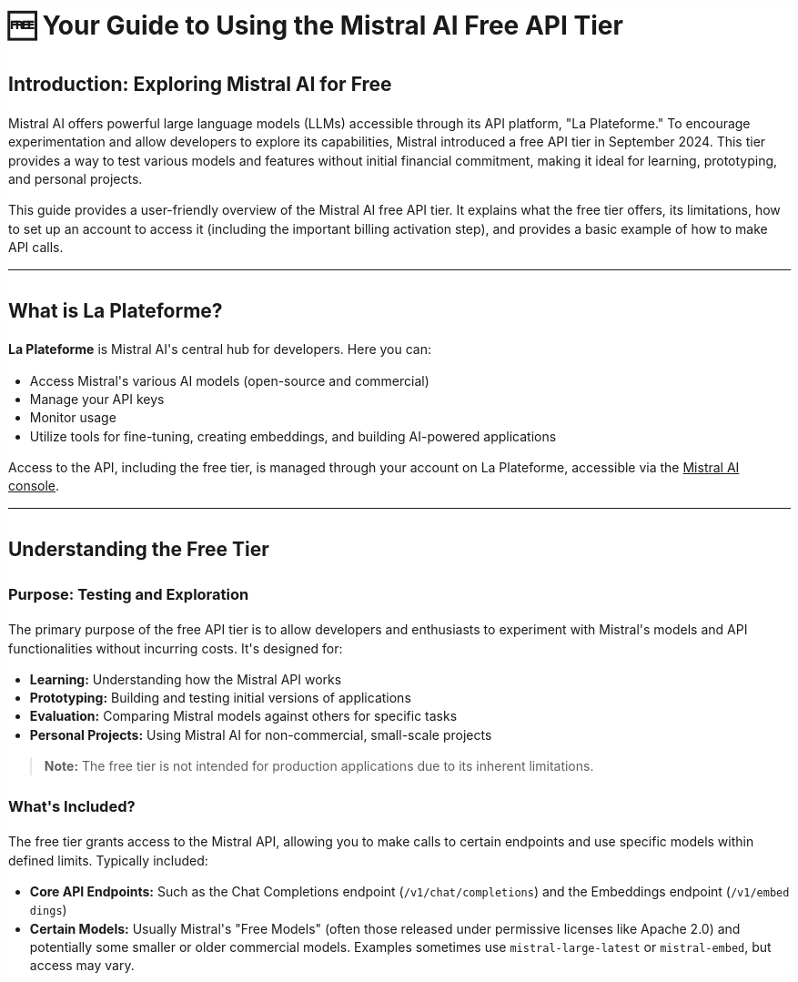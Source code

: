 # 🆓 Your Guide to Using the Mistral AI Free API Tier

## Introduction: Exploring Mistral AI for Free

Mistral AI offers powerful large language models (LLMs) accessible through its API platform, "La Plateforme." To encourage experimentation and allow developers to explore its capabilities, Mistral introduced a free API tier in September 2024. This tier provides a way to test various models and features without initial financial commitment, making it ideal for learning, prototyping, and personal projects.

This guide provides a user-friendly overview of the Mistral AI free API tier. It explains what the free tier offers, its limitations, how to set up an account to access it (including the important billing activation step), and provides a basic example of how to make API calls.

---

## What is La Plateforme?

**La Plateforme** is Mistral AI's central hub for developers. Here you can:
- Access Mistral's various AI models (open-source and commercial)
- Manage your API keys
- Monitor usage
- Utilize tools for fine-tuning, creating embeddings, and building AI-powered applications

Access to the API, including the free tier, is managed through your account on La Plateforme, accessible via the [Mistral AI console](https://console.mistral.ai).

---

## Understanding the Free Tier

### Purpose: Testing and Exploration

The primary purpose of the free API tier is to allow developers and enthusiasts to experiment with Mistral's models and API functionalities without incurring costs. It's designed for:
- **Learning:** Understanding how the Mistral API works
- **Prototyping:** Building and testing initial versions of applications
- **Evaluation:** Comparing Mistral models against others for specific tasks
- **Personal Projects:** Using Mistral AI for non-commercial, small-scale projects

> **Note:** The free tier is not intended for production applications due to its inherent limitations.

### What's Included?

The free tier grants access to the Mistral API, allowing you to make calls to certain endpoints and use specific models within defined limits. Typically included:
- **Core API Endpoints:** Such as the Chat Completions endpoint (`/v1/chat/completions`) and the Embeddings endpoint (`/v1/embeddings`)
- **Certain Models:** Usually Mistral's "Free Models" (often those released under permissive licenses like Apache 2.0) and potentially some smaller or older commercial models. Examples sometimes use `mistral-large-latest` or `mistral-embed`, but access may vary.
